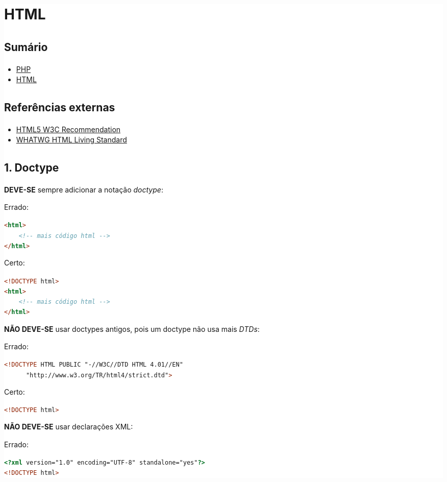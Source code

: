 # HTML

## Sumário

* [PHP](php.md)
* [HTML](html.md)

## Referências externas

* [HTML5 W3C Recommendation](https://www.w3.org/TR/html52/)
* [WHATWG HTML Living Standard](https://html.spec.whatwg.org/)

## 1. Doctype

**DEVE-SE** sempre adicionar a notação *doctype*:

Errado:

```html
<html>
    <!-- mais código html -->
</html>
```

Certo:

```html
<!DOCTYPE html>
<html>
    <!-- mais código html -->
</html>
```

**NÃO DEVE-SE** usar doctypes antigos, pois um doctype não usa mais *DTDs*: 

Errado:

```html
<!DOCTYPE HTML PUBLIC "-//W3C//DTD HTML 4.01//EN"
      "http://www.w3.org/TR/html4/strict.dtd">
```

Certo:

```html
<!DOCTYPE html>
```

**NÃO DEVE-SE** usar declarações XML:

Errado:

```html
<?xml version="1.0" encoding="UTF-8" standalone="yes"?>
<!DOCTYPE html>
```
